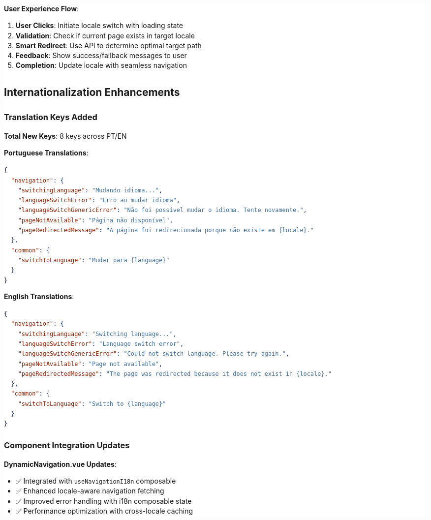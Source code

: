 **User Experience Flow**:
1. **User Clicks**: Initiate locale switch with loading state
2. **Validation**: Check if current page exists in target locale
3. **Smart Redirect**: Use API to determine optimal target path
4. **Feedback**: Show success/fallback messages to user
5. **Completion**: Update locale with seamless navigation

## Internationalization Enhancements

### Translation Keys Added
**Total New Keys**: 8 keys across PT/EN

**Portuguese Translations**:
```json
{
  "navigation": {
    "switchingLanguage": "Mudando idioma...",
    "languageSwitchError": "Erro ao mudar idioma",
    "languageSwitchGenericError": "Não foi possível mudar o idioma. Tente novamente.",
    "pageNotAvailable": "Página não disponível",
    "pageRedirectedMessage": "A página foi redirecionada porque não existe em {locale}."
  },
  "common": {
    "switchToLanguage": "Mudar para {language}"
  }
}
```

**English Translations**:
```json
{
  "navigation": {
    "switchingLanguage": "Switching language...",
    "languageSwitchError": "Language switch error",
    "languageSwitchGenericError": "Could not switch language. Please try again.",
    "pageNotAvailable": "Page not available",
    "pageRedirectedMessage": "The page was redirected because it does not exist in {locale}."
  },
  "common": {
    "switchToLanguage": "Switch to {language}"
  }
}
```

### Component Integration Updates

**DynamicNavigation.vue Updates**:
- ✅ Integrated with `useNavigationI18n` composable
- ✅ Enhanced locale-aware navigation fetching
- ✅ Improved error handling with i18n composable state
- ✅ Performance optimization with cross-locale caching
